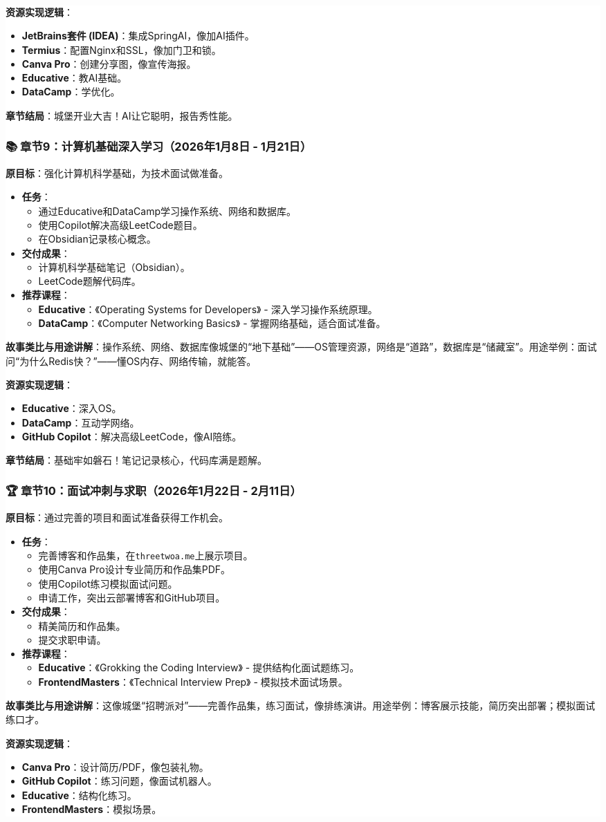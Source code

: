 **资源实现逻辑**：
- **JetBrains套件 (IDEA)**：集成SpringAI，像加AI插件。
- **Termius**：配置Nginx和SSL，像加门卫和锁。
- **Canva Pro**：创建分享图，像宣传海报。
- **Educative**：教AI基础。
- **DataCamp**：学优化。

**章节结局**：城堡开业大吉！AI让它聪明，报告秀性能。

### 📚 章节9：计算机基础深入学习（2026年1月8日 - 1月21日）

**原目标**：强化计算机科学基础，为技术面试做准备。

- **任务**：
  - 通过Educative和DataCamp学习操作系统、网络和数据库。
  - 使用Copilot解决高级LeetCode题目。
  - 在Obsidian记录核心概念。
- **交付成果**：
  - 计算机科学基础笔记（Obsidian）。
  - LeetCode题解代码库。
- **推荐课程**：
  - **Educative**：《Operating Systems for Developers》 - 深入学习操作系统原理。
  - **DataCamp**：《Computer Networking Basics》 - 掌握网络基础，适合面试准备。

**故事类比与用途讲解**：操作系统、网络、数据库像城堡的“地下基础”——OS管理资源，网络是“道路”，数据库是“储藏室”。用途举例：面试问“为什么Redis快？”——懂OS内存、网络传输，就能答。

**资源实现逻辑**：
- **Educative**：深入OS。
- **DataCamp**：互动学网络。
- **GitHub Copilot**：解决高级LeetCode，像AI陪练。

**章节结局**：基础牢如磐石！笔记记录核心，代码库满是题解。

### 🏆 章节10：面试冲刺与求职（2026年1月22日 - 2月11日）

**原目标**：通过完善的项目和面试准备获得工作机会。

- **任务**：
  - 完善博客和作品集，在`threetwoa.me`上展示项目。
  - 使用Canva Pro设计专业简历和作品集PDF。
  - 使用Copilot练习模拟面试问题。
  - 申请工作，突出云部署博客和GitHub项目。
- **交付成果**：
  - 精美简历和作品集。
  - 提交求职申请。
- **推荐课程**：
  - **Educative**：《Grokking the Coding Interview》 - 提供结构化面试题练习。
  - **FrontendMasters**：《Technical Interview Prep》 - 模拟技术面试场景。

**故事类比与用途讲解**：这像城堡“招聘派对”——完善作品集，练习面试，像排练演讲。用途举例：博客展示技能，简历突出部署；模拟面试练口才。

**资源实现逻辑**：
- **Canva Pro**：设计简历/PDF，像包装礼物。
- **GitHub Copilot**：练习问题，像面试机器人。
- **Educative**：结构化练习。
- **FrontendMasters**：模拟场景。
